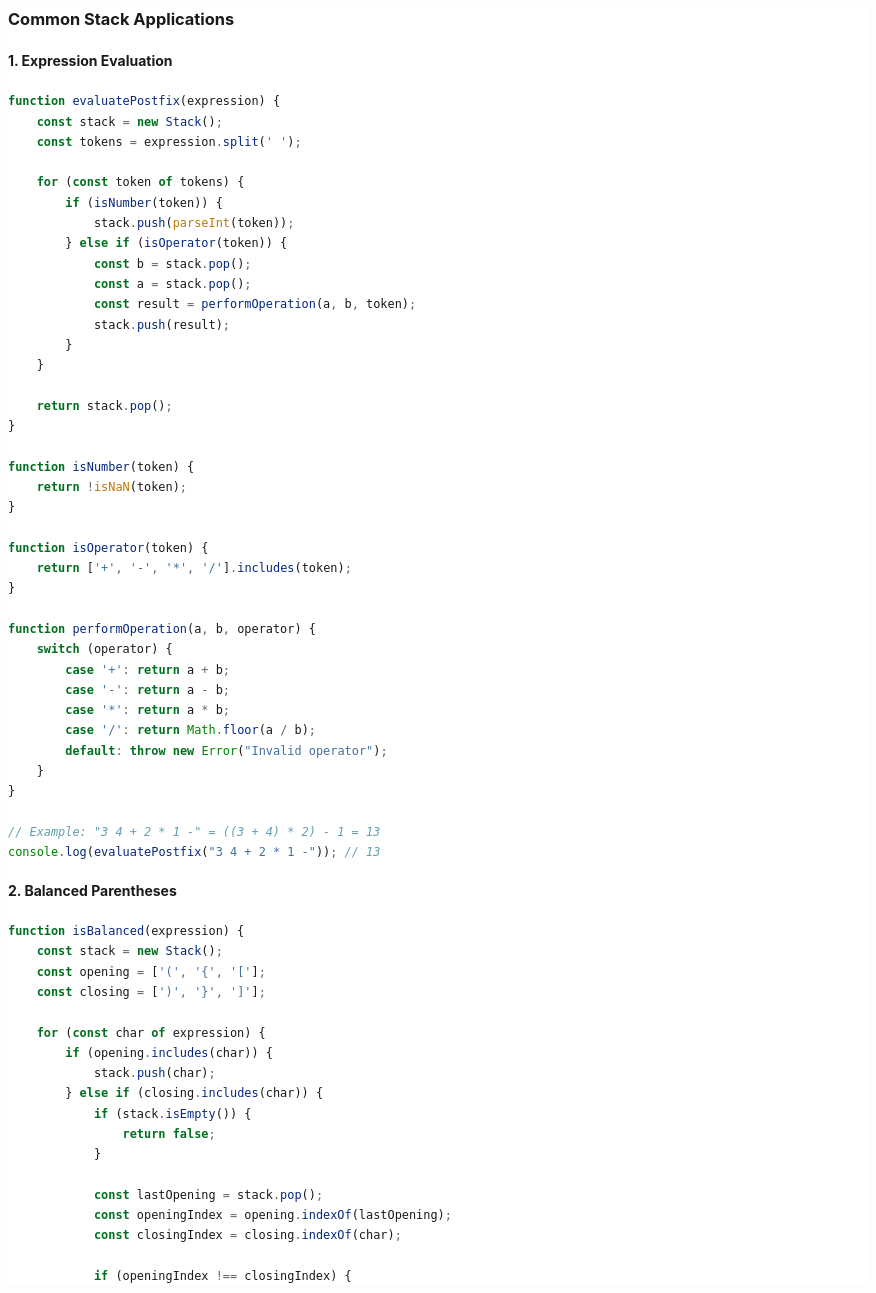 ### **Common Stack Applications**

#### **1. Expression Evaluation**
```javascript
function evaluatePostfix(expression) {
    const stack = new Stack();
    const tokens = expression.split(' ');
    
    for (const token of tokens) {
        if (isNumber(token)) {
            stack.push(parseInt(token));
        } else if (isOperator(token)) {
            const b = stack.pop();
            const a = stack.pop();
            const result = performOperation(a, b, token);
            stack.push(result);
        }
    }
    
    return stack.pop();
}

function isNumber(token) {
    return !isNaN(token);
}

function isOperator(token) {
    return ['+', '-', '*', '/'].includes(token);
}

function performOperation(a, b, operator) {
    switch (operator) {
        case '+': return a + b;
        case '-': return a - b;
        case '*': return a * b;
        case '/': return Math.floor(a / b);
        default: throw new Error("Invalid operator");
    }
}

// Example: "3 4 + 2 * 1 -" = ((3 + 4) * 2) - 1 = 13
console.log(evaluatePostfix("3 4 + 2 * 1 -")); // 13
```

#### **2. Balanced Parentheses**
```javascript
function isBalanced(expression) {
    const stack = new Stack();
    const opening = ['(', '{', '['];
    const closing = [')', '}', ']'];
    
    for (const char of expression) {
        if (opening.includes(char)) {
            stack.push(char);
        } else if (closing.includes(char)) {
            if (stack.isEmpty()) {
                return false;
            }
            
            const lastOpening = stack.pop();
            const openingIndex = opening.indexOf(lastOpening);
            const closingIndex = closing.indexOf(char);
            
            if (openingIndex !== closingIndex) {
```